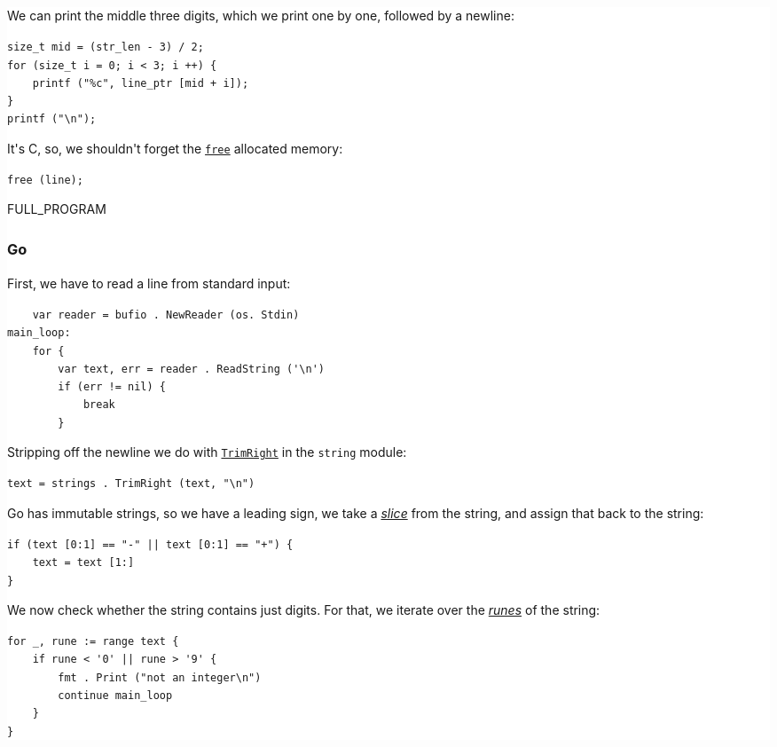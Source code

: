 We can print the middle three digits, which we print one by one,
followed by a newline:

~~~~
size_t mid = (str_len - 3) / 2;
for (size_t i = 0; i < 3; i ++) {
    printf ("%c", line_ptr [mid + i]);
}
printf ("\n");
~~~~

It's C, so, we shouldn't forget the [`free`](#) allocated
memory:

~~~~
free (line);
~~~~

FULL_PROGRAM

### Go

First, we have to read a line from standard input:

~~~~
    var reader = bufio . NewReader (os. Stdin)
main_loop:
    for {
        var text, err = reader . ReadString ('\n')
        if (err != nil) {
            break
        }
~~~~

Stripping off the newline we do with [`TrimRight`](#) in the `string`
module:

~~~~
text = strings . TrimRight (text, "\n")
~~~~

Go has immutable strings, so we have a leading sign, we take a
[*slice*](https://go.dev/blog/slices-intro)
from the string, and assign that back to the string:

~~~~
if (text [0:1] == "-" || text [0:1] == "+") {
    text = text [1:]
}
~~~~

We now check whether the string contains just digits. For that,
we iterate over the [*runes*](https://go.dev/blog/strings) of the string:

~~~~
for _, rune := range text {
    if rune < '0' || rune > '9' {
        fmt . Print ("not an integer\n")
        continue main_loop
    }
}
~~~~


[task1]: https://theweeklychallenge.org/blog/perl-weekly-challenge-135/#TASK1